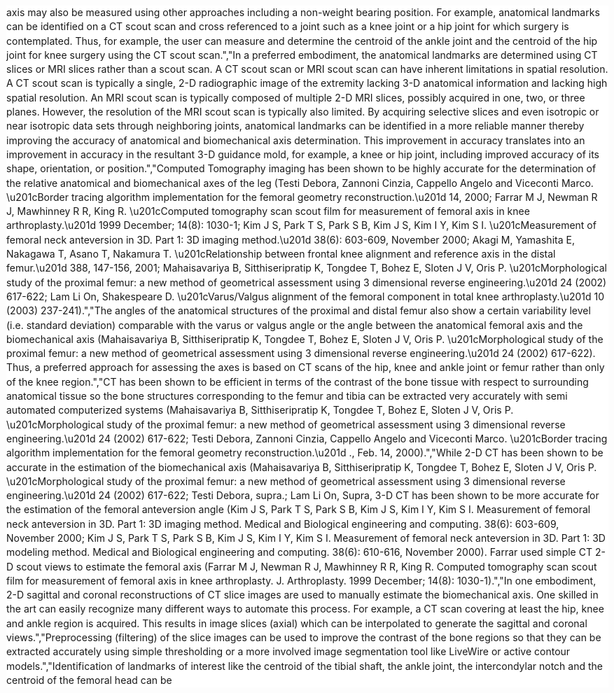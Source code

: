 axis may also be measured using other approaches including a non-weight bearing position. For example, anatomical landmarks can be identified on a CT scout scan and cross referenced to a joint such as a knee joint or a hip joint for which surgery is contemplated. Thus, for example, the user can measure and determine the centroid of the ankle joint and the centroid of the hip joint for knee surgery using the CT scout scan.","In a preferred embodiment, the anatomical landmarks are determined using CT slices or MRI slices rather than a scout scan. A CT scout scan or MRI scout scan can have inherent limitations in spatial resolution. A CT scout scan is typically a single, 2-D radiographic image of the extremity lacking 3-D anatomical information and lacking high spatial resolution. An MRI scout scan is typically composed of multiple 2-D MRI slices, possibly acquired in one, two, or three planes. However, the resolution of the MRI scout scan is typically also limited. By acquiring selective slices and even isotropic or near isotropic data sets through neighboring joints, anatomical landmarks can be identified in a more reliable manner thereby improving the accuracy of anatomical and biomechanical axis determination. This improvement in accuracy translates into an improvement in accuracy in the resultant 3-D guidance mold, for example, a knee or hip joint, including improved accuracy of its shape, orientation, or position.","Computed Tomography imaging has been shown to be highly accurate for the determination of the relative anatomical and biomechanical axes of the leg (Testi Debora, Zannoni Cinzia, Cappello Angelo and Viceconti Marco. \u201cBorder tracing algorithm implementation for the femoral geometry reconstruction.\u201d 14, 2000; Farrar M J, Newman R J, Mawhinney R R, King R. \u201cComputed tomography scan scout film for measurement of femoral axis in knee arthroplasty.\u201d 1999 December; 14(8): 1030-1; Kim J S, Park T S, Park S B, Kim J S, Kim I Y, Kim S I. \u201cMeasurement of femoral neck anteversion in 3D. Part 1: 3D imaging method.\u201d 38(6): 603-609, November 2000; Akagi M, Yamashita E, Nakagawa T, Asano T, Nakamura T. \u201cRelationship between frontal knee alignment and reference axis in the distal femur.\u201d 388, 147-156, 2001; Mahaisavariya B, Sitthiseripratip K, Tongdee T, Bohez E, Sloten J V, Oris P. \u201cMorphological study of the proximal femur: a new method of geometrical assessment using 3 dimensional reverse engineering.\u201d 24 (2002) 617-622; Lam Li On, Shakespeare D. \u201cVarus\/Valgus alignment of the femoral component in total knee arthroplasty.\u201d 10 (2003) 237-241).","The angles of the anatomical structures of the proximal and distal femur also show a certain variability level (i.e. standard deviation) comparable with the varus or valgus angle or the angle between the anatomical femoral axis and the biomechanical axis (Mahaisavariya B, Sitthiseripratip K, Tongdee T, Bohez E, Sloten J V, Oris P. \u201cMorphological study of the proximal femur: a new method of geometrical assessment using 3 dimensional reverse engineering.\u201d 24 (2002) 617-622). Thus, a preferred approach for assessing the axes is based on CT scans of the hip, knee and ankle joint or femur rather than only of the knee region.","CT has been shown to be efficient in terms of the contrast of the bone tissue with respect to surrounding anatomical tissue so the bone structures corresponding to the femur and tibia can be extracted very accurately with semi automated computerized systems (Mahaisavariya B, Sitthiseripratip K, Tongdee T, Bohez E, Sloten J V, Oris P. \u201cMorphological study of the proximal femur: a new method of geometrical assessment using 3 dimensional reverse engineering.\u201d 24 (2002) 617-622; Testi Debora, Zannoni Cinzia, Cappello Angelo and Viceconti Marco. \u201cBorder tracing algorithm implementation for the femoral geometry reconstruction.\u201d ., Feb. 14, 2000).","While 2-D CT has been shown to be accurate in the estimation of the biomechanical axis (Mahaisavariya B, Sitthiseripratip K, Tongdee T, Bohez E, Sloten J V, Oris P. \u201cMorphological study of the proximal femur: a new method of geometrical assessment using 3 dimensional reverse engineering.\u201d 24 (2002) 617-622; Testi Debora, supra.; Lam Li On, Supra, 3-D CT has been shown to be more accurate for the estimation of the femoral anteversion angle (Kim J S, Park T S, Park S B, Kim J S, Kim I Y, Kim S I. Measurement of femoral neck anteversion in 3D. Part 1: 3D imaging method. Medical and Biological engineering and computing. 38(6): 603-609, November 2000; Kim J S, Park T S, Park S B, Kim J S, Kim I Y, Kim S I. Measurement of femoral neck anteversion in 3D. Part 1: 3D modeling method. Medical and Biological engineering and computing. 38(6): 610-616, November 2000). Farrar used simple CT 2-D scout views to estimate the femoral axis (Farrar M J, Newman R J, Mawhinney R R, King R. Computed tomography scan scout film for measurement of femoral axis in knee arthroplasty. J. Arthroplasty. 1999 December; 14(8): 1030-1).","In one embodiment, 2-D sagittal and coronal reconstructions of CT slice images are used to manually estimate the biomechanical axis. One skilled in the art can easily recognize many different ways to automate this process. For example, a CT scan covering at least the hip, knee and ankle region is acquired. This results in image slices (axial) which can be interpolated to generate the sagittal and coronal views.","Preprocessing (filtering) of the slice images can be used to improve the contrast of the bone regions so that they can be extracted accurately using simple thresholding or a more involved image segmentation tool like LiveWire or active contour models.","Identification of landmarks of interest like the centroid of the tibial shaft, the ankle joint, the intercondylar notch and the centroid of the femoral head can be